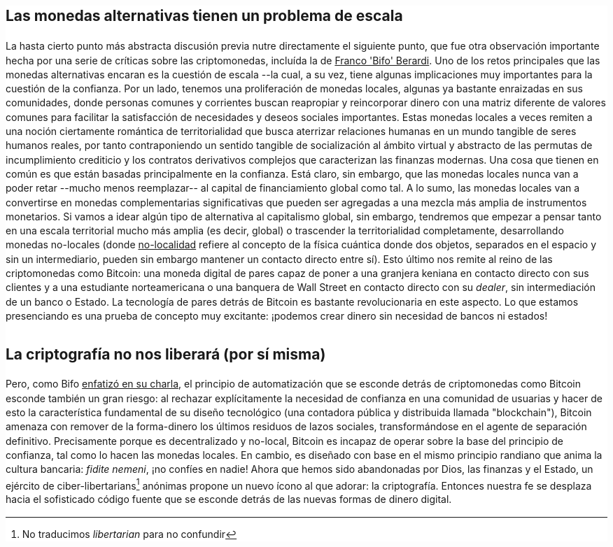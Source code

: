 Las monedas alternativas tienen un problema de escala
-----------------------------------------------------

La hasta cierto punto más abstracta discusión previa nutre directamente
el siguiente punto, que fue otra observación importante hecha por una
serie de críticas sobre las criptomonedas, incluída la de [Franco 'Bifo'
Berardi](http://vimeo.com/90207551).  Uno de los retos principales que
las monedas alternativas encaran es la cuestión de escala --la cual,
a su vez, tiene algunas implicaciones muy importantes para la cuestión
de la confianza. Por un lado, tenemos una proliferación de monedas
locales, algunas ya bastante enraizadas en sus comunidades, donde
personas comunes y corrientes buscan reapropiar y reincorporar dinero
con una matriz diferente de valores comunes para facilitar la
satisfacción de necesidades y deseos sociales importantes. Estas monedas
locales a veces remiten a una noción ciertamente romántica de
territorialidad que busca aterrizar relaciones humanas en un mundo
tangible de seres humanos reales, por tanto contraponiendo un sentido
tangible de socialización al ámbito virtual y abstracto de las permutas
de incumplimiento crediticio y los contratos derivativos complejos que
caracterizan las finanzas modernas.  Una cosa que tienen en común es que
están basadas principalmente en la confianza.  Está claro, sin embargo,
que las monedas locales nunca van a poder retar --mucho menos
reemplazar-- al capital de financiamiento global como tal. A lo sumo,
las monedas locales van a convertirse en monedas complementarias
significativas que pueden ser agregadas a una mezcla más amplia de
instrumentos monetarios. Si vamos a idear algún tipo de alternativa al
capitalismo global, sin embargo, tendremos que empezar a pensar tanto en
una escala territorial mucho más amplia (es decir, global) o trascender
la territorialidad completamente, desarrollando monedas no-locales
(donde [no-localidad](https://en.wikipedia.org/wiki/Nonlocality) refiere
al concepto de la física cuántica donde dos objetos, separados en el
espacio y sin un intermediario, pueden sin embargo mantener un contacto
directo entre sí).  Esto último nos remite al reino de las criptomonedas
como Bitcoin: una moneda digital de pares capaz de poner a una granjera
keniana en contacto directo con sus clientes y a una estudiante
norteamericana o una banquera de Wall Street en contacto directo con su
_dealer_, sin intermediación de un banco o Estado.  La tecnología de
pares detrás de Bitcoin es bastante revolucionaria en este aspecto. Lo
que estamos presenciando es una prueba de concepto muy excitante:
¡podemos crear dinero sin necesidad de bancos ni estados!

La criptografía no nos liberará (por sí misma)
----------------------------------------------

Pero, como Bifo [enfatizó en su charla](http://vimeo.com/90207551), el
principio de automatización que se esconde detrás de criptomonedas como
Bitcoin esconde también un gran riesgo: al rechazar explícitamente la
necesidad de confianza en una comunidad de usuarias y hacer de esto la
característica fundamental de su diseño tecnológico (una contadora
pública y distribuida llamada "blockchain"), Bitcoin amenaza con remover
de la forma-dinero los últimos residuos de lazos sociales,
transformándose en el agente de separación definitivo.  Precisamente
porque es decentralizado y no-local, Bitcoin es incapaz de operar sobre
la base del principio de confianza, tal como lo hacen las monedas
locales. En cambio, es diseñado con base en el mismo principio randiano
que anima la cultura bancaria: _fidite nemeni_, ¡no confíes en nadie!
Ahora que hemos sido abandonadas por Dios, las finanzas y el Estado, un
ejército de ciber-libertarians[^moneylab-libertarian] anónimas propone
un nuevo ícono al que adorar: la criptografía.  Entonces nuestra fe se
desplaza hacia el sofisticado código fuente que se esconde detrás de las
nuevas formas de dinero digital.


[^moneylab-libertarian]: No traducimos _libertarian_ para no confundir
[^moneylab-kickstarter]: Uno de los primeros sitios de financiamiento
[^moneylab-indiegogo]: Otro sitio de financiamiento colectivo. (Nota de